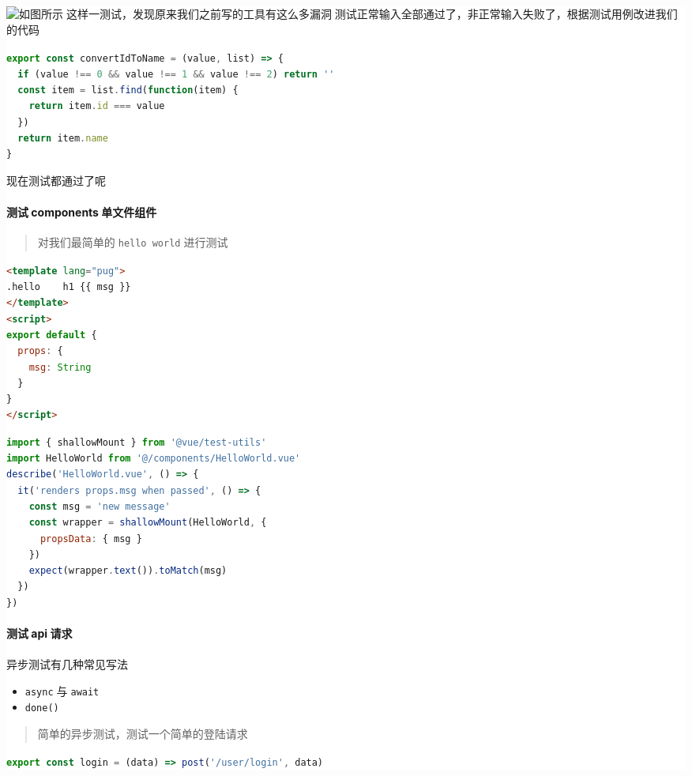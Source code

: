 ![如图所示](https://user-gold-cdn.xitu.io/2020/1/13/16f9eda87016bfe2?imageView2/0/w/1280/h/960/format/webp/ignore-error/1)
这样一测试，发现原来我们之前写的工具有这么多漏洞 测试正常输入全部通过了，非正常输入失败了，根据测试用例改进我们的代码

```js
export const convertIdToName = (value, list) => {  
  if (value !== 0 && value !== 1 && value !== 2) return ''  
  const item = list.find(function(item) {    
    return item.id === value  
  }) 
  return item.name
}
```

现在测试都通过了呢

#### 测试 components 单文件组件

> 对我们最简单的 `hello world` 进行测试

```html
<template lang="pug">  
.hello    h1 {{ msg }}
</template>
<script>
export default {  
  props: {    
    msg: String  
  }
}
</script>
```

```js
import { shallowMount } from '@vue/test-utils'
import HelloWorld from '@/components/HelloWorld.vue'
describe('HelloWorld.vue', () => {  
  it('renders props.msg when passed', () => {    
    const msg = 'new message'    
    const wrapper = shallowMount(HelloWorld, {      
      propsData: { msg }    
    })    
    expect(wrapper.text()).toMatch(msg)  
  })
})
```

#### 测试 api 请求

异步测试有几种常见写法

* `async` 与 `await`
* `done()`

> 简单的异步测试，测试一个简单的登陆请求

```js
export const login = (data) => post('/user/login', data)
```
